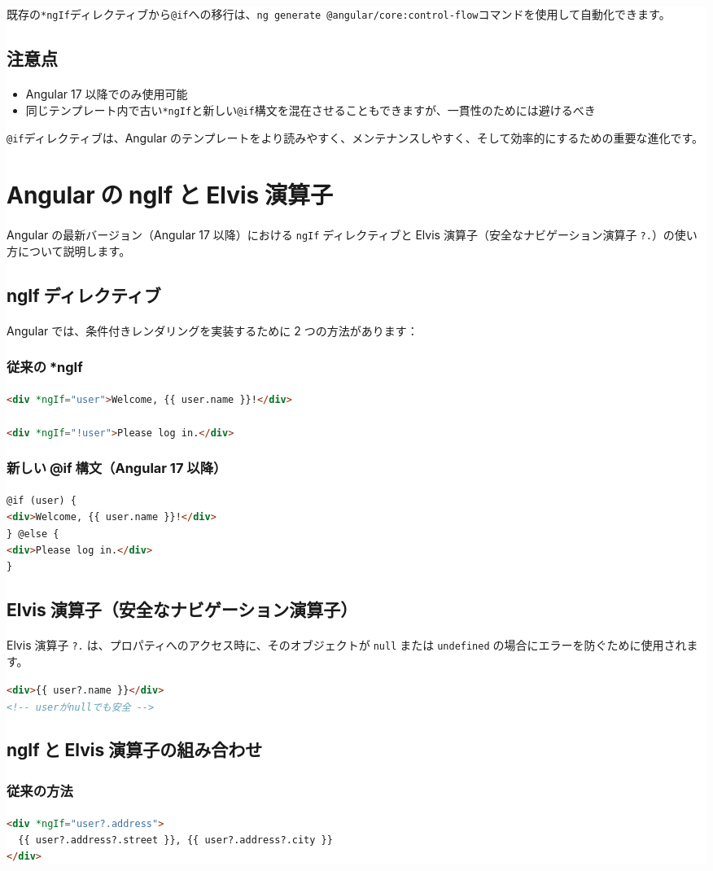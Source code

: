 既存の`*ngIf`ディレクティブから`@if`への移行は、`ng generate @angular/core:control-flow`コマンドを使用して自動化できます。

## 注意点

- Angular 17 以降でのみ使用可能
- 同じテンプレート内で古い`*ngIf`と新しい`@if`構文を混在させることもできますが、一貫性のためには避けるべき

`@if`ディレクティブは、Angular のテンプレートをより読みやすく、メンテナンスしやすく、そして効率的にするための重要な進化です。

# Angular の ngIf と Elvis 演算子

Angular の最新バージョン（Angular 17 以降）における `ngIf` ディレクティブと Elvis 演算子（安全なナビゲーション演算子 `?.`）の使い方について説明します。

## ngIf ディレクティブ

Angular では、条件付きレンダリングを実装するために 2 つの方法があります：

### 従来の \*ngIf

```html
<div *ngIf="user">Welcome, {{ user.name }}!</div>

<div *ngIf="!user">Please log in.</div>
```

### 新しい @if 構文（Angular 17 以降）

```html
@if (user) {
<div>Welcome, {{ user.name }}!</div>
} @else {
<div>Please log in.</div>
}
```

## Elvis 演算子（安全なナビゲーション演算子）

Elvis 演算子 `?.` は、プロパティへのアクセス時に、そのオブジェクトが `null` または `undefined` の場合にエラーを防ぐために使用されます。

```html
<div>{{ user?.name }}</div>
<!-- userがnullでも安全 -->
```

## ngIf と Elvis 演算子の組み合わせ

### 従来の方法

```html
<div *ngIf="user?.address">
  {{ user?.address?.street }}, {{ user?.address?.city }}
</div>
```
